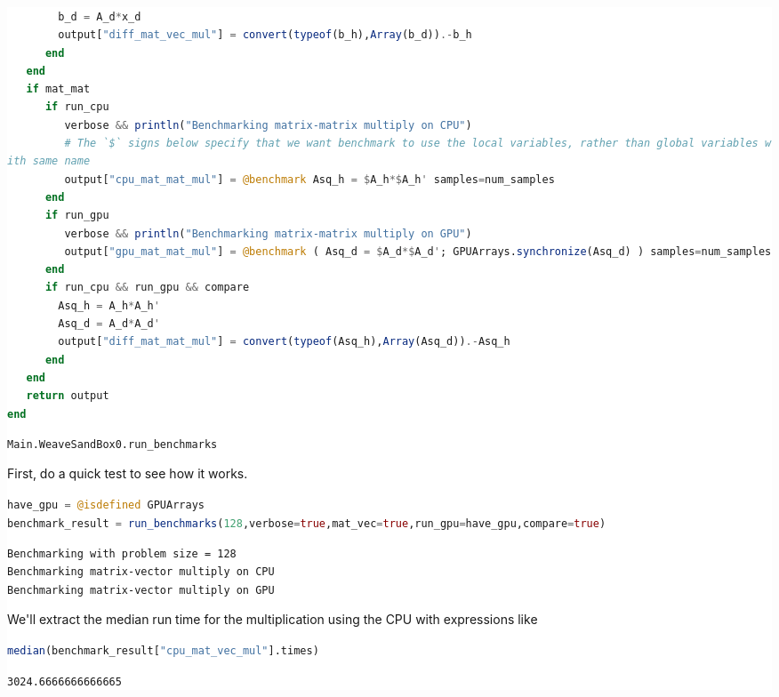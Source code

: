 ````julia
        b_d = A_d*x_d
        output["diff_mat_vec_mul"] = convert(typeof(b_h),Array(b_d)).-b_h
      end
   end
   if mat_mat
      if run_cpu
         verbose && println("Benchmarking matrix-matrix multiply on CPU")
         # The `$` signs below specify that we want benchmark to use the local variables, rather than global variables with same name
         output["cpu_mat_mat_mul"] = @benchmark Asq_h = $A_h*$A_h' samples=num_samples
      end
      if run_gpu
         verbose && println("Benchmarking matrix-matrix multiply on GPU")
         output["gpu_mat_mat_mul"] = @benchmark ( Asq_d = $A_d*$A_d'; GPUArrays.synchronize(Asq_d) ) samples=num_samples
      end
      if run_cpu && run_gpu && compare
        Asq_h = A_h*A_h'
        Asq_d = A_d*A_d'
        output["diff_mat_mat_mul"] = convert(typeof(Asq_h),Array(Asq_d)).-Asq_h
      end
   end
   return output
end
````


````
Main.WeaveSandBox0.run_benchmarks
````




First, do a quick test to see how it works.

````julia
have_gpu = @isdefined GPUArrays
benchmark_result = run_benchmarks(128,verbose=true,mat_vec=true,run_gpu=have_gpu,compare=true)
````


````
Benchmarking with problem size = 128
Benchmarking matrix-vector multiply on CPU
Benchmarking matrix-vector multiply on GPU
````




We'll extract the median run time for the multiplication using the CPU with expressions like

````julia
median(benchmark_result["cpu_mat_vec_mul"].times)
````


````
3024.6666666666665
````
